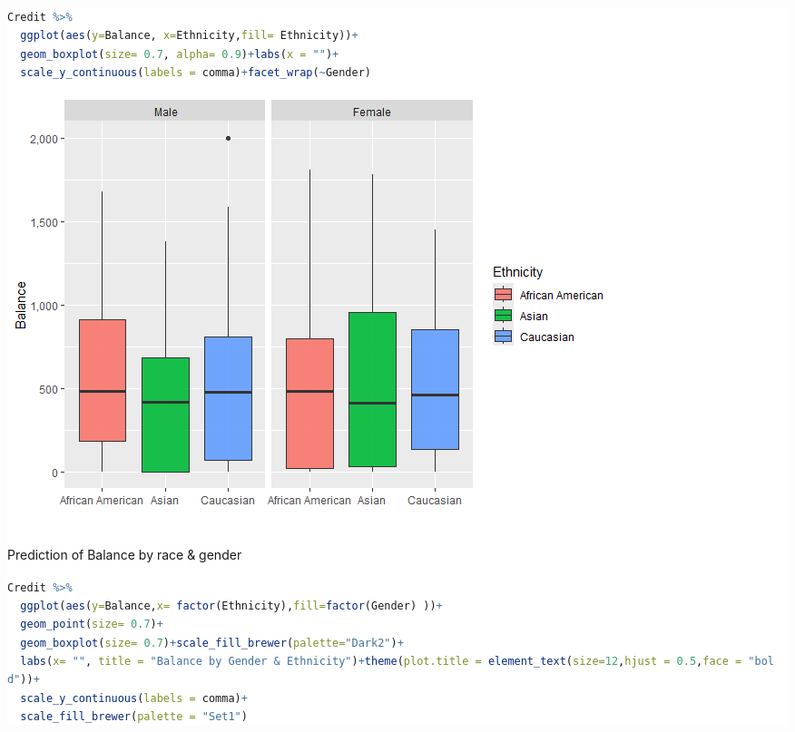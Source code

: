 ``` r
Credit %>%
  ggplot(aes(y=Balance, x=Ethnicity,fill= Ethnicity))+
  geom_boxplot(size= 0.7, alpha= 0.9)+labs(x = "")+
  scale_y_continuous(labels = comma)+facet_wrap(~Gender)
```

![](Credit_my_deap_learnn_markdown_files/figure-gfm/visual%20trend-2.png)

Prediction of Balance by race & gender

``` r
Credit %>%
  ggplot(aes(y=Balance,x= factor(Ethnicity),fill=factor(Gender) ))+
  geom_point(size= 0.7)+
  geom_boxplot(size= 0.7)+scale_fill_brewer(palette="Dark2")+
  labs(x= "", title = "Balance by Gender & Ethnicity")+theme(plot.title = element_text(size=12,hjust = 0.5,face = "bold"))+
  scale_y_continuous(labels = comma)+
  scale_fill_brewer(palette = "Set1")
```
